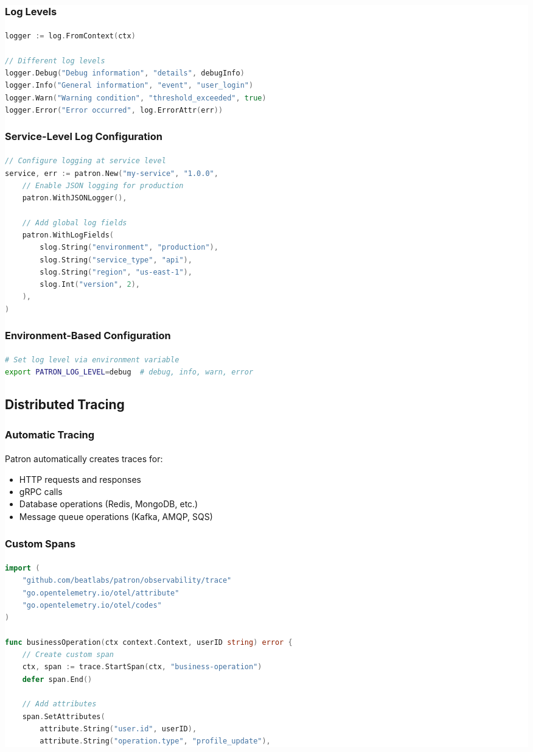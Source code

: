 ### Log Levels

```go
logger := log.FromContext(ctx)

// Different log levels
logger.Debug("Debug information", "details", debugInfo)
logger.Info("General information", "event", "user_login")
logger.Warn("Warning condition", "threshold_exceeded", true)
logger.Error("Error occurred", log.ErrorAttr(err))
```

### Service-Level Log Configuration

```go
// Configure logging at service level
service, err := patron.New("my-service", "1.0.0",
    // Enable JSON logging for production
    patron.WithJSONLogger(),
    
    // Add global log fields
    patron.WithLogFields(
        slog.String("environment", "production"),
        slog.String("service_type", "api"),
        slog.String("region", "us-east-1"),
        slog.Int("version", 2),
    ),
)
```

### Environment-Based Configuration

```bash
# Set log level via environment variable
export PATRON_LOG_LEVEL=debug  # debug, info, warn, error
```

## Distributed Tracing

### Automatic Tracing

Patron automatically creates traces for:
- HTTP requests and responses
- gRPC calls
- Database operations (Redis, MongoDB, etc.)
- Message queue operations (Kafka, AMQP, SQS)

### Custom Spans

```go
import (
    "github.com/beatlabs/patron/observability/trace"
    "go.opentelemetry.io/otel/attribute"
    "go.opentelemetry.io/otel/codes"
)

func businessOperation(ctx context.Context, userID string) error {
    // Create custom span
    ctx, span := trace.StartSpan(ctx, "business-operation")
    defer span.End()
    
    // Add attributes
    span.SetAttributes(
        attribute.String("user.id", userID),
        attribute.String("operation.type", "profile_update"),
```